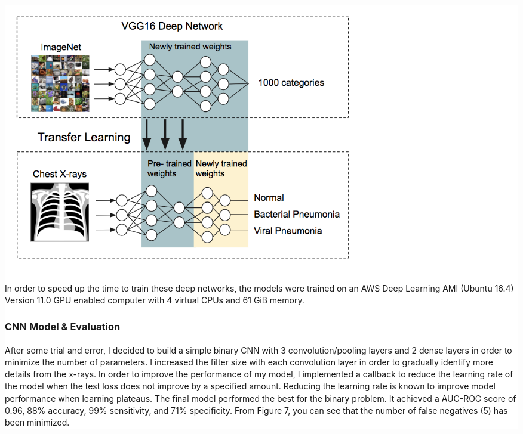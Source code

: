 <img src="https://github.com/c-streams/Pneumonia/blob/master/images/transfer.png" width="70%" height="70%">

In order to speed up the time to train these deep networks, the models were trained on an AWS Deep Learning AMI (Ubuntu 16.4) Version 11.0 GPU enabled computer with 4 virtual CPUs and 61 GiB memory.

### CNN Model & Evaluation

After some trial and error, I decided to build a simple binary CNN with 3 convolution/pooling layers and 2 dense layers in order to minimize the number of parameters. I increased the filter size with each convolution layer in order to gradually identify more details from the x-rays. In order to improve the performance of my model, I implemented a callback to reduce the learning rate of the model when the test loss does not improve by a specified amount. Reducing the learning rate is known to improve model performance when learning plateaus. The final model performed the best for the binary problem. It achieved a AUC-ROC score of 0.96, 88% accuracy,  99% sensitivity, and 71% specificity. From Figure 7, you can see that the number of false negatives (5) has been minimized.
